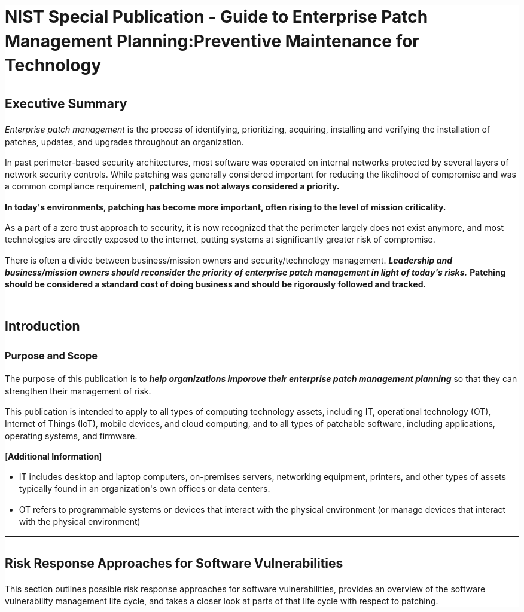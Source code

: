 # NIST Special Publication - Guide to Enterprise Patch Management Planning:Preventive Maintenance for Technology

## Executive Summary

*Enterprise patch management* is the process of identifying, prioritizing, acquiring, installing and verifying the installation of patches, updates, and upgrades throughout an organization.

In past perimeter-based security architectures, most software was operated on internal networks protected by several layers of network security controls.
While patching was generally considered important for reducing the likelihood of compromise and was a common compliance requirement, **patching was not always considered a priority.**

**In today's environments, patching has become more important, often rising to the level of mission criticality.**

As a part of a zero trust approach to security, it is now recognized that the perimeter largely does not exist anymore, and most technologies are directly exposed to the internet, putting systems at significantly greater risk of compromise.

There is often a divide between business/mission owners and security/technology management.
***Leadership and business/mission owners should reconsider the priority of enterprise patch management in light of today's risks.***
**Patching should be considered a standard cost of doing business and should be rigorously followed and tracked.**

---

## Introduction

### Purpose and Scope

The purpose of this publication is to ***help organizations imporove their enterprise patch management planning*** so that they can strengthen their management of risk.

This publication is intended to apply to all types of computing technology assets, including IT, operational technology (OT), Internet of Things (IoT), mobile devices, and cloud computing, and to all types of patchable software, including applications, operating systems, and firmware.

[**Additional Information**]

* IT includes desktop and laptop computers, on-premises servers, networking equipment, printers, and other types of assets typically found in an organization's own offices or data centers.

* OT refers to programmable systems or devices that interact with the physical environment (or manage devices that interact with the physical environment)

---

## Risk Response Approaches for Software Vulnerabilities

This section outlines possible risk response approaches for software vulnerabilities, provides an overview of the software vulnerability management life cycle, and takes a closer look at parts of that life cycle with respect to patching.
